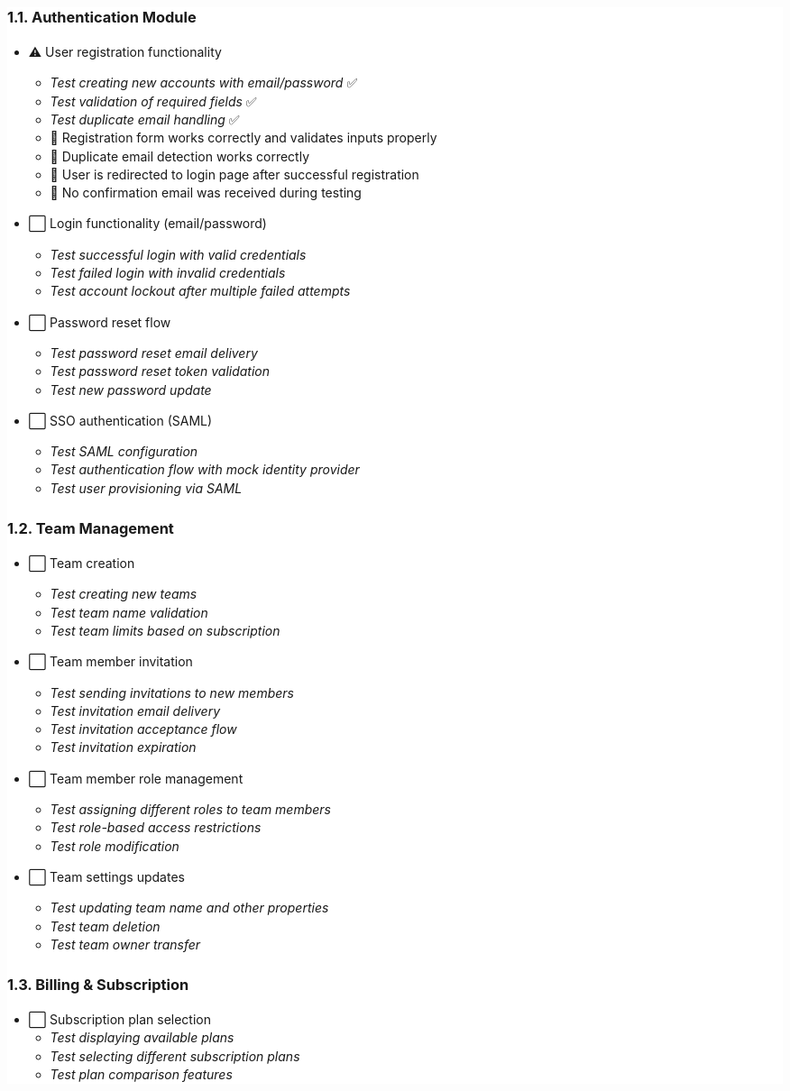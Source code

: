### 1.1. Authentication Module
- ⚠️ User registration functionality
  - _Test creating new accounts with email/password_ ✅
  - _Test validation of required fields_ ✅
  - _Test duplicate email handling_ ✅
  - 📝 Registration form works correctly and validates inputs properly
  - 📝 Duplicate email detection works correctly
  - 📝 User is redirected to login page after successful registration
  - 📝 No confirmation email was received during testing

- ⬜ Login functionality (email/password)
  - _Test successful login with valid credentials_
  - _Test failed login with invalid credentials_
  - _Test account lockout after multiple failed attempts_

- ⬜ Password reset flow
  - _Test password reset email delivery_
  - _Test password reset token validation_
  - _Test new password update_

- ⬜ SSO authentication (SAML)
  - _Test SAML configuration_
  - _Test authentication flow with mock identity provider_
  - _Test user provisioning via SAML_

### 1.2. Team Management
- ⬜ Team creation
  - _Test creating new teams_
  - _Test team name validation_
  - _Test team limits based on subscription_

- ⬜ Team member invitation
  - _Test sending invitations to new members_
  - _Test invitation email delivery_
  - _Test invitation acceptance flow_
  - _Test invitation expiration_

- ⬜ Team member role management
  - _Test assigning different roles to team members_
  - _Test role-based access restrictions_
  - _Test role modification_

- ⬜ Team settings updates
  - _Test updating team name and other properties_
  - _Test team deletion_
  - _Test team owner transfer_

### 1.3. Billing & Subscription
- ⬜ Subscription plan selection
  - _Test displaying available plans_
  - _Test selecting different subscription plans_
  - _Test plan comparison features_
